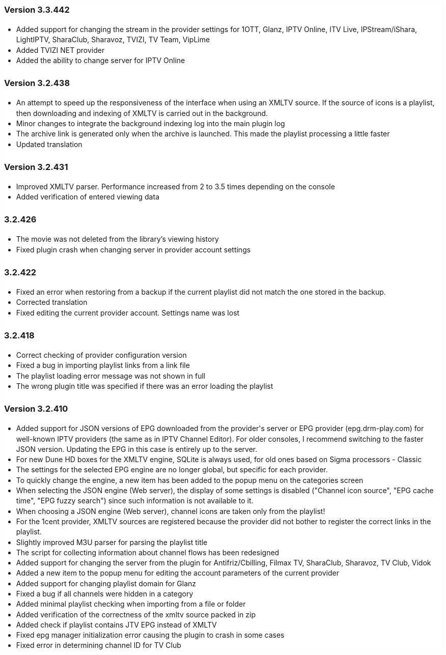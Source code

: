### Version 3.3.442
- Added support for changing the stream in the provider settings for 1OTT, Glanz, IPTV Online, ITV Live, IPStream/iShara, LightIPTV, SharaClub, Sharavoz, TVIZI, TV Team, VipLime
- Added TVIZI NET provider
- Added the ability to change server for IPTV Online

### Version 3.2.438
- An attempt to speed up the responsiveness of the interface when using an XMLTV source. If the source of icons is a playlist, then downloading and indexing of XMLTV is carried out in the background.
- Minor changes to integrate the background indexing log into the main plugin log
- The archive link is generated only when the archive is launched. This made the playlist processing a little faster
- Updated translation

### Version 3.2.431
- Improved XMLTV parser. Performance increased from 2 to 3.5 times depending on the console
- Added verification of entered viewing data

### 3.2.426
- The movie was not deleted from the library’s viewing history
- Fixed plugin crash when changing server in provider account settings

### 3.2.422
- Fixed an error when restoring from a backup if the current playlist did not match the one stored in the backup.
- Corrected translation
- Fixed editing the current provider account. Settings name was lost

### 3.2.418
- Correct checking of provider configuration version
- Fixed a bug in importing playlist links from a link file
- The playlist loading error message was not shown in full
- The wrong plugin title was specified if there was an error loading the playlist

### Version 3.2.410
- Added support for JSON versions of EPG downloaded from the provider's server or EPG provider (epg.drm-play.com) for well-known IPTV providers (the same as in IPTV Channel Editor). For older consoles, I recommend switching to the faster JSON version. Updating the EPG in this case is entirely up to the server.
- For new Dune HD boxes for the XMLTV engine, SQLite is always used, for old ones based on Sigma processors - Classic
- The settings for the selected EPG engine are no longer global, but specific for each provider.
- To quickly change the engine, a new item has been added to the popup menu on the categories screen
- When selecting the JSON engine (Web server), the display of some settings is disabled ("Channel icon source", "EPG cache time", "EPG fuzzy search") since such information is not available to it.
- When choosing a JSON engine (Web server), channel icons are taken only from the playlist!
- For the 1cent provider, XMLTV sources are registered because the provider did not bother to register the correct links in the playlist.
- Slightly improved M3U parser for parsing the playlist title
- The script for collecting information about channel flows has been redesigned
- Added support for changing the server from the plugin for Antifriz/Cbilling, Filmax TV, SharaClub, Sharavoz, TV Club, Vidok
- Added a new item to the popup menu for editing the account parameters of the current provider
- Added support for changing playlist domain for Glanz
- Fixed a bug if all channels were hidden in a category
- Added minimal playlist checking when importing from a file or folder
- Added verification of the correctness of the xmltv source packed in zip
- Added check if playlist contains JTV EPG instead of XMLTV
- Fixed epg manager initialization error causing the plugin to crash in some cases
- Fixed error in determining channel ID for TV Club